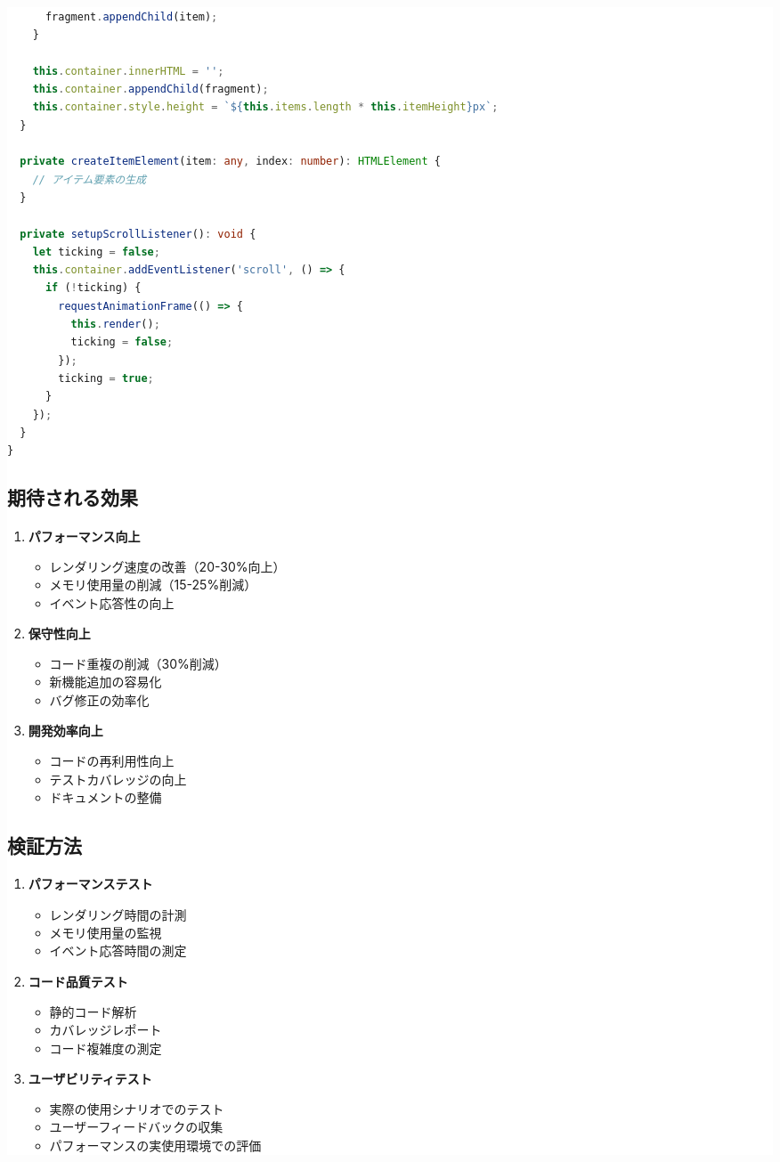 ```typescript
      fragment.appendChild(item);
    }
    
    this.container.innerHTML = '';
    this.container.appendChild(fragment);
    this.container.style.height = `${this.items.length * this.itemHeight}px`;
  }
  
  private createItemElement(item: any, index: number): HTMLElement {
    // アイテム要素の生成
  }
  
  private setupScrollListener(): void {
    let ticking = false;
    this.container.addEventListener('scroll', () => {
      if (!ticking) {
        requestAnimationFrame(() => {
          this.render();
          ticking = false;
        });
        ticking = true;
      }
    });
  }
}
```

## 期待される効果

1. **パフォーマンス向上**
   - レンダリング速度の改善（20-30%向上）
   - メモリ使用量の削減（15-25%削減）
   - イベント応答性の向上

2. **保守性向上**
   - コード重複の削減（30%削減）
   - 新機能追加の容易化
   - バグ修正の効率化

3. **開発効率向上**
   - コードの再利用性向上
   - テストカバレッジの向上
   - ドキュメントの整備

## 検証方法

1. **パフォーマンステスト**
   - レンダリング時間の計測
   - メモリ使用量の監視
   - イベント応答時間の測定

2. **コード品質テスト**
   - 静的コード解析
   - カバレッジレポート
   - コード複雑度の測定

3. **ユーザビリティテスト**
   - 実際の使用シナリオでのテスト
   - ユーザーフィードバックの収集
   - パフォーマンスの実使用環境での評価